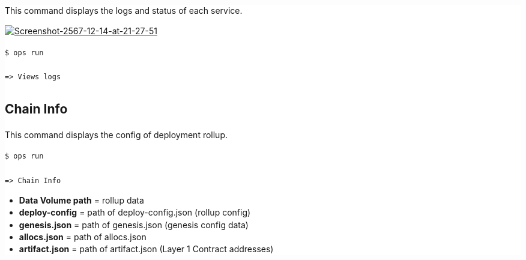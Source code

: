 This command displays the logs and status of each service.

<a href="https://ibb.co/svsrvvt"><img src="https://i.ibb.co/zhPwhhN/Screenshot-2567-12-14-at-21-27-51.png" alt="Screenshot-2567-12-14-at-21-27-51" border="0"></a>

```console
$ ops run

=> Views logs
```

## Chain Info

This command displays the config of deployment rollup.

```console
$ ops run

=> Chain Info
```

- **Data Volume path** = rollup data
- **deploy-config** = path of deploy-config.json (rollup config)
- **genesis.json** = path of genesis.json (genesis config data)
- **allocs.json** = path of allocs.json
- **artifact.json** = path of artifact.json (Layer 1 Contract addresses)
